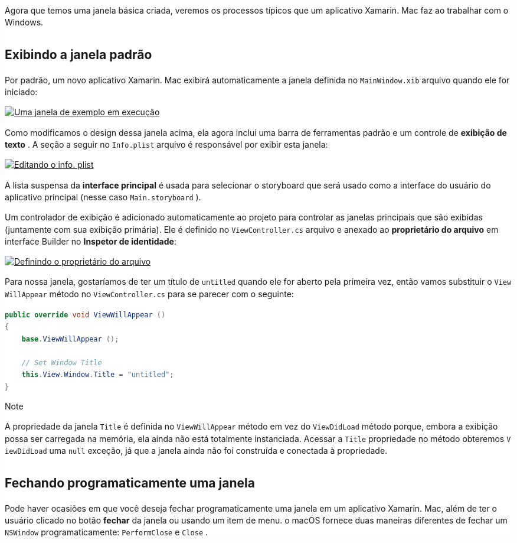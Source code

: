 Agora que temos uma janela básica criada, veremos os processos típicos que um aplicativo Xamarin. Mac faz ao trabalhar com o Windows. 

## <a name="displaying-the-default-window"></a>Exibindo a janela padrão

Por padrão, um novo aplicativo Xamarin. Mac exibirá automaticamente a janela definida no `MainWindow.xib` arquivo quando ele for iniciado:

[![Uma janela de exemplo em execução](window-images/display01.png)](window-images/display01.png#lightbox)

Como modificamos o design dessa janela acima, ela agora inclui uma barra de ferramentas padrão e um controle de **exibição de texto** . A seção a seguir no `Info.plist` arquivo é responsável por exibir esta janela:

[![Editando o info. plist](window-images/display00.png)](window-images/display00.png#lightbox)

A lista suspensa da **interface principal** é usada para selecionar o storyboard que será usado como a interface do usuário do aplicativo principal (nesse caso `Main.storyboard` ).

Um controlador de exibição é adicionado automaticamente ao projeto para controlar as janelas principais que são exibidas (juntamente com sua exibição primária). Ele é definido no `ViewController.cs` arquivo e anexado ao **proprietário do arquivo** em interface Builder no **Inspetor de identidade**:

[![Definindo o proprietário do arquivo](window-images/display02.png)](window-images/display02.png#lightbox)

Para nossa janela, gostaríamos de ter um título de `untitled` quando ele for aberto pela primeira vez, então vamos substituir o `ViewWillAppear` método no `ViewController.cs` para se parecer com o seguinte:

```csharp
public override void ViewWillAppear ()
{
    base.ViewWillAppear ();

    // Set Window Title
    this.View.Window.Title = "untitled";
}
```    

> [!NOTE]
> A propriedade da janela `Title` é definida no `ViewWillAppear` método em vez do `ViewDidLoad` método porque, embora a exibição possa ser carregada na memória, ela ainda não está totalmente instanciada. Acessar a `Title` propriedade no método obteremos `ViewDidLoad` uma `null` exceção, já que a janela ainda não foi construída e conectada à propriedade.

## <a name="programmatically-closing-a-window"></a>Fechando programaticamente uma janela

Pode haver ocasiões em que você deseja fechar programaticamente uma janela em um aplicativo Xamarin. Mac, além de ter o usuário clicado no botão **fechar** da janela ou usando um item de menu. o macOS fornece duas maneiras diferentes de fechar um `NSWindow` programaticamente: `PerformClose` e `Close` .
